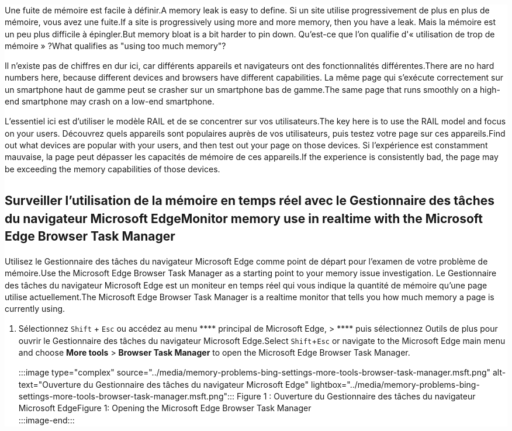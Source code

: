 <span data-ttu-id="9167a-128">Une fuite de mémoire est facile à définir.</span><span class="sxs-lookup"><span data-stu-id="9167a-128">A memory leak is easy to define.</span></span>  <span data-ttu-id="9167a-129">Si un site utilise progressivement de plus en plus de mémoire, vous avez une fuite.</span><span class="sxs-lookup"><span data-stu-id="9167a-129">If a site is progressively using more and more memory, then you have a leak.</span></span>  <span data-ttu-id="9167a-130">Mais la mémoire est un peu plus difficile à épingler.</span><span class="sxs-lookup"><span data-stu-id="9167a-130">But memory bloat is a bit harder to pin down.</span></span>  <span data-ttu-id="9167a-131">Qu’est-ce que l’on qualifie d'« utilisation de trop de mémoire » ?</span><span class="sxs-lookup"><span data-stu-id="9167a-131">What qualifies as "using too much memory"?</span></span>  

<span data-ttu-id="9167a-132">Il n’existe pas de chiffres en dur ici, car différents appareils et navigateurs ont des fonctionnalités différentes.</span><span class="sxs-lookup"><span data-stu-id="9167a-132">There are no hard numbers here, because different devices and browsers have different capabilities.</span></span>  <span data-ttu-id="9167a-133">La même page qui s’exécute correctement sur un smartphone haut de gamme peut se crasher sur un smartphone bas de gamme.</span><span class="sxs-lookup"><span data-stu-id="9167a-133">The same page that runs smoothly on a high-end smartphone may crash on a low-end smartphone.</span></span>  

<span data-ttu-id="9167a-134">L’essentiel ici est d’utiliser le modèle RAIL et de se concentrer sur vos utilisateurs.</span><span class="sxs-lookup"><span data-stu-id="9167a-134">The key here is to use the RAIL model and focus on your users.</span></span>  <span data-ttu-id="9167a-135">Découvrez quels appareils sont populaires auprès de vos utilisateurs, puis testez votre page sur ces appareils.</span><span class="sxs-lookup"><span data-stu-id="9167a-135">Find out what devices are popular with your users, and then test out your page on those devices.</span></span>  <span data-ttu-id="9167a-136">Si l’expérience est constamment mauvaise, la page peut dépasser les capacités de mémoire de ces appareils.</span><span class="sxs-lookup"><span data-stu-id="9167a-136">If the experience is consistently bad, the page may be exceeding the memory capabilities of those devices.</span></span>  

## <a name="monitor-memory-use-in-realtime-with-the-microsoft-edge-browser-task-manager"></a><span data-ttu-id="9167a-137">Surveiller l’utilisation de la mémoire en temps réel avec le Gestionnaire des tâches du navigateur Microsoft Edge</span><span class="sxs-lookup"><span data-stu-id="9167a-137">Monitor memory use in realtime with the Microsoft Edge Browser Task Manager</span></span>  

<span data-ttu-id="9167a-138">Utilisez le Gestionnaire des tâches du navigateur Microsoft Edge comme point de départ pour l’examen de votre problème de mémoire.</span><span class="sxs-lookup"><span data-stu-id="9167a-138">Use the Microsoft Edge Browser Task Manager as a starting point to your memory issue investigation.</span></span>  <span data-ttu-id="9167a-139">Le Gestionnaire des tâches du navigateur Microsoft Edge est un moniteur en temps réel qui vous indique la quantité de mémoire qu’une page utilise actuellement.</span><span class="sxs-lookup"><span data-stu-id="9167a-139">The Microsoft Edge Browser Task Manager is a realtime monitor that tells you how much memory a page is currently using.</span></span>  

1.  <span data-ttu-id="9167a-140">Sélectionnez `Shift` + `Esc` ou accédez au menu \*\*\*\* principal de Microsoft Edge,  >  \*\*\*\* puis sélectionnez Outils de plus pour ouvrir le Gestionnaire des tâches du navigateur Microsoft Edge.</span><span class="sxs-lookup"><span data-stu-id="9167a-140">Select `Shift`+`Esc` or navigate to the Microsoft Edge main menu and choose **More tools** > **Browser Task Manager** to open the Microsoft Edge Browser Task Manager.</span></span>  
    
    :::image type="complex" source="../media/memory-problems-bing-settings-more-tools-browser-task-manager.msft.png" alt-text="Ouverture du Gestionnaire des tâches du navigateur Microsoft Edge" lightbox="../media/memory-problems-bing-settings-more-tools-browser-task-manager.msft.png":::
       <span data-ttu-id="9167a-142">Figure 1 : Ouverture du Gestionnaire des tâches du navigateur Microsoft Edge</span><span class="sxs-lookup"><span data-stu-id="9167a-142">Figure 1:  Opening the Microsoft Edge Browser Task Manager</span></span>  
    :::image-end:::  
    
